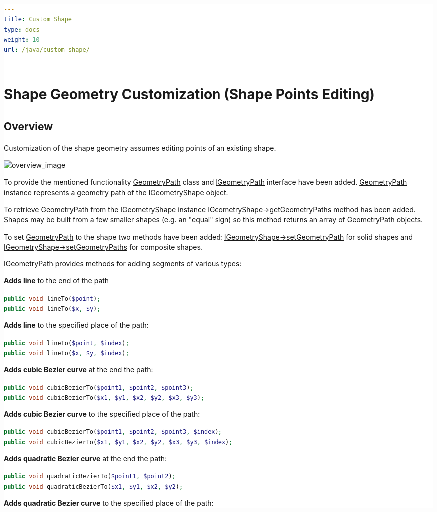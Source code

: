 ```yaml
---
title: Custom Shape
type: docs
weight: 10
url: /java/custom-shape/
---
```


# Shape Geometry Customization (Shape Points Editing)

## Overview

Customization of the shape geometry assumes editing points of an existing shape. 

![overview_image](custom_shape_0.png)

To provide the mentioned functionality [GeometryPath](https://apireference.aspose.com/slides/java/com.aspose.slides/GeometryPath) class and [IGeometryPath](https://apireference.aspose.com/slides/java/com.aspose.slides/IGeometryPath) interface have been added. [GeometryPath](https://apireference.aspose.com/slides/java/com.aspose.slides/GeometryPath) instance represents a geometry path of the [IGeometryShape](https://apireference.aspose.com/slides/java/com.aspose.slides/IGeometryShape) object. 

To retrieve [GeometryPath](https://apireference.aspose.com/slides/java/com.aspose.slides/GeometryPath) from the [IGeometryShape](https://apireference.aspose.com/slides/java/com.aspose.slides/IGeometryShape) instance [IGeometryShape->getGeometryPaths](https://apireference.aspose.com/slides/java/com.aspose.slides/IGeometryShape#getGeometryPaths--) method has been added. Shapes may be built from a few smaller shapes (e.g. an "equal" sign) so this method returns an array of [GeometryPath](https://apireference.aspose.com/slides/java/com.aspose.slides/GeometryPath) objects. 

To set [GeometryPath](https://apireference.aspose.com/slides/java/com.aspose.slides/GeometryPath) to the shape two methods have been added: 
[IGeometryShape->setGeometryPath](https://apireference.aspose.com/slides/java/com.aspose.slides/IGeometryShape#setGeometryPath-com.aspose.slides.IGeometryPath-) for solid shapes and [IGeometryShape->setGeometryPaths](https://apireference.aspose.com/slides/java/com.aspose.slides/IGeometryShape#setGeometryPaths-com.aspose.slides.IGeometryPath:A-) for composite shapes.

[IGeometryPath](https://apireference.aspose.com/slides/java/com.aspose.slides/IGeometryPath) provides methods for adding segments of various types:

**Adds line** to the end of the path
```php
public void lineTo($point);
public void lineTo($x, $y);
```
**Adds line** to the specified place of the path:
```php    
public void lineTo($point, $index);
public void lineTo($x, $y, $index);
```
**Adds cubic Bezier curve** at the end the path:
```php
public void cubicBezierTo($point1, $point2, $point3);
public void cubicBezierTo($x1, $y1, $x2, $y2, $x3, $y3);
```
**Adds cubic Bezier curve** to the specified place of the path:
```php
public void cubicBezierTo($point1, $point2, $point3, $index);
public void cubicBezierTo($x1, $y1, $x2, $y2, $x3, $y3, $index);
```
**Adds quadratic Bezier curve** at the end the path:
```php
public void quadraticBezierTo($point1, $point2);
public void quadraticBezierTo($x1, $y1, $x2, $y2);
```
**Adds quadratic Bezier curve** to the specified place of the path: